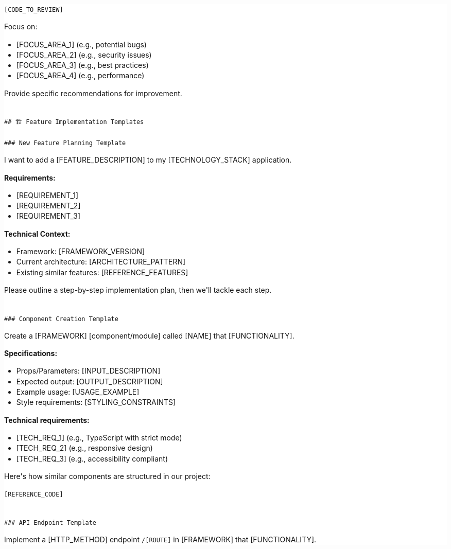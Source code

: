 ```[language]
[CODE_TO_REVIEW]
```

Focus on:
- [FOCUS_AREA_1] (e.g., potential bugs)
- [FOCUS_AREA_2] (e.g., security issues)
- [FOCUS_AREA_3] (e.g., best practices)
- [FOCUS_AREA_4] (e.g., performance)

Provide specific recommendations for improvement.
```

## 🏗️ Feature Implementation Templates

### New Feature Planning Template
```
I want to add a [FEATURE_DESCRIPTION] to my [TECHNOLOGY_STACK] application.

**Requirements:**
- [REQUIREMENT_1]
- [REQUIREMENT_2]
- [REQUIREMENT_3]

**Technical Context:**
- Framework: [FRAMEWORK_VERSION]
- Current architecture: [ARCHITECTURE_PATTERN]
- Existing similar features: [REFERENCE_FEATURES]

Please outline a step-by-step implementation plan, then we'll tackle each step.
```

### Component Creation Template
```
Create a [FRAMEWORK] [component/module] called [NAME] that [FUNCTIONALITY].

**Specifications:**
- Props/Parameters: [INPUT_DESCRIPTION]
- Expected output: [OUTPUT_DESCRIPTION]
- Example usage: [USAGE_EXAMPLE]
- Style requirements: [STYLING_CONSTRAINTS]

**Technical requirements:**
- [TECH_REQ_1] (e.g., TypeScript with strict mode)
- [TECH_REQ_2] (e.g., responsive design)
- [TECH_REQ_3] (e.g., accessibility compliant)

Here's how similar components are structured in our project:
```[language]
[REFERENCE_CODE]
```
```

### API Endpoint Template
```
Implement a [HTTP_METHOD] endpoint `/[ROUTE]` in [FRAMEWORK] that [FUNCTIONALITY].

